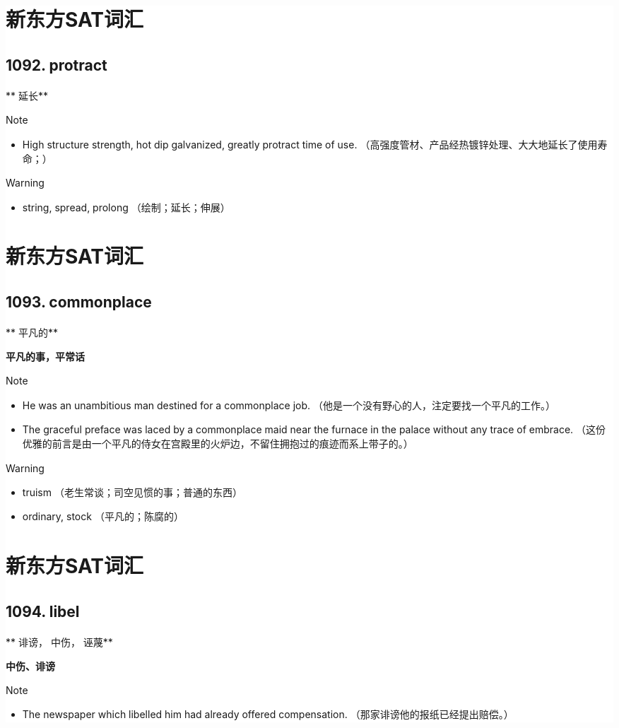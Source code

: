 # 新东方SAT词汇

## 1092. protract

** 延长**

> [!NOTE]
>
> - High structure strength, hot dip galvanized, greatly protract time of use. （高强度管材、产品经热镀锌处理、大大地延长了使用寿命；）
>

> [!WARNING]
>
> - string, spread, prolong （绘制；延长；伸展）
>

# 新东方SAT词汇

## 1093. commonplace

** 平凡的**

**平凡的事，平常话**

> [!NOTE]
>
> - He was an unambitious man destined for a commonplace job. （他是一个没有野心的人，注定要找一个平凡的工作。）
>
> - The graceful preface was laced by a commonplace maid near the furnace in the palace without any trace of embrace. （这份优雅的前言是由一个平凡的侍女在宫殿里的火炉边，不留住拥抱过的痕迹而系上带子的。）
>

> [!WARNING]
>
> - truism （老生常谈；司空见惯的事；普通的东西）
>
> - ordinary, stock （平凡的；陈腐的）
>

# 新东方SAT词汇

## 1094. libel

** 诽谤， 中伤， 诬蔑**

**中伤、诽谤**

> [!NOTE]
>
> - The newspaper which libelled him had already offered compensation. （那家诽谤他的报纸已经提出赔偿。）
>
